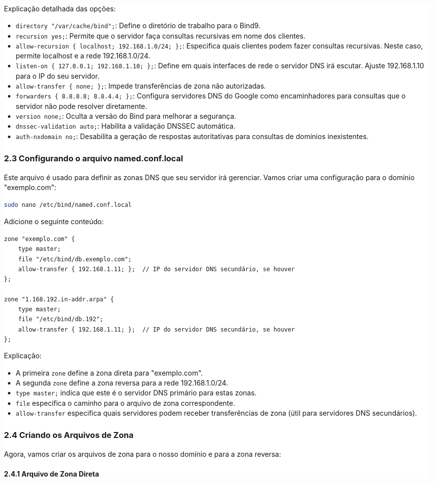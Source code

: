 Explicação detalhada das opções:

- `directory "/var/cache/bind";`: Define o diretório de trabalho para o Bind9.
- `recursion yes;`: Permite que o servidor faça consultas recursivas em nome dos clientes.
- `allow-recursion { localhost; 192.168.1.0/24; };`: Especifica quais clientes podem fazer consultas recursivas. Neste caso, permite localhost e a rede 192.168.1.0/24.
- `listen-on { 127.0.0.1; 192.168.1.10; };`: Define em quais interfaces de rede o servidor DNS irá escutar. Ajuste 192.168.1.10 para o IP do seu servidor.
- `allow-transfer { none; };`: Impede transferências de zona não autorizadas.
- `forwarders { 8.8.8.8; 8.8.4.4; };`: Configura servidores DNS do Google como encaminhadores para consultas que o servidor não pode resolver diretamente.
- `version none;`: Oculta a versão do Bind para melhorar a segurança.
- `dnssec-validation auto;`: Habilita a validação DNSSEC automática.
- `auth-nxdomain no;`: Desabilita a geração de respostas autoritativas para consultas de domínios inexistentes.

### 2.3 Configurando o arquivo named.conf.local

Este arquivo é usado para definir as zonas DNS que seu servidor irá gerenciar. Vamos criar uma configuração para o domínio "exemplo.com":

```bash
sudo nano /etc/bind/named.conf.local
```

Adicione o seguinte conteúdo:

```
zone "exemplo.com" {
    type master;
    file "/etc/bind/db.exemplo.com";
    allow-transfer { 192.168.1.11; };  // IP do servidor DNS secundário, se houver
};

zone "1.168.192.in-addr.arpa" {
    type master;
    file "/etc/bind/db.192";
    allow-transfer { 192.168.1.11; };  // IP do servidor DNS secundário, se houver
};
```

Explicação:

- A primeira `zone` define a zona direta para "exemplo.com".
- A segunda `zone` define a zona reversa para a rede 192.168.1.0/24.
- `type master;` indica que este é o servidor DNS primário para estas zonas.
- `file` especifica o caminho para o arquivo de zona correspondente.
- `allow-transfer` especifica quais servidores podem receber transferências de zona (útil para servidores DNS secundários).

### 2.4 Criando os Arquivos de Zona

Agora, vamos criar os arquivos de zona para o nosso domínio e para a zona reversa:

#### 2.4.1 Arquivo de Zona Direta
